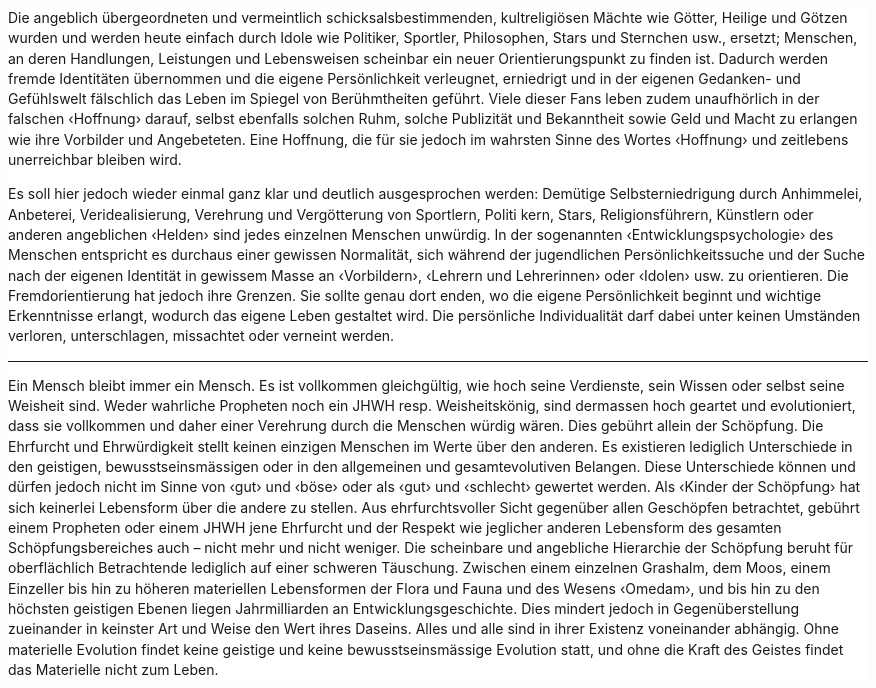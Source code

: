 Die angeblich übergeordneten und vermeintlich schicksalsbestimmenden, kultreligiösen Mächte wie Götter, Heilige und Götzen wurden und werden heute einfach durch Idole wie Politiker, Sportler, Philosophen,
Stars und Sternchen usw., ersetzt; Menschen, an deren Handlungen, Leistungen und Lebensweisen scheinbar ein neuer Orientierungspunkt zu finden ist. Dadurch werden fremde Identitäten übernommen und die
eigene Persönlichkeit verleugnet, erniedrigt und in der eigenen Gedanken- und Gefühlswelt fälschlich das
Leben im Spiegel von Berühmtheiten geführt. Viele dieser Fans leben zudem unaufhörlich in der falschen
‹Hoffnung› darauf, selbst ebenfalls solchen Ruhm, solche Publizität und Bekanntheit sowie Geld und Macht
zu erlangen wie ihre Vorbilder und Angebeteten. Eine Hoffnung, die für sie jedoch im wahrsten Sinne des
Wortes ‹Hoffnung› und zeitlebens unerreichbar bleiben wird.

Es soll hier jedoch wieder einmal ganz klar und deutlich ausgesprochen werden: Demütige Selbsterniedrigung durch Anhimmelei, Anbeterei, Veridealisierung, Verehrung und Vergötterung von Sportlern,
Politi kern, Stars, Religionsführern, Künstlern oder anderen angeblichen ‹Helden› sind jedes einzelnen
Menschen unwürdig.
In der sogenannten ‹Entwicklungspsychologie› des Menschen entspricht es durchaus einer gewissen Normalität, sich während der jugendlichen Persönlichkeitssuche und der Suche nach der eigenen Identität in
gewissem Masse an ‹Vorbildern›, ‹Lehrern und Lehrerinnen› oder ‹Idolen› usw. zu orientieren. Die Fremdorientierung hat jedoch ihre Grenzen. Sie sollte genau dort enden, wo die eigene Persönlichkeit beginnt
und wichtige Erkenntnisse erlangt, wodurch das eigene Leben gestaltet wird. Die persönliche Individualität darf dabei unter keinen Umständen verloren, unterschlagen, missachtet oder verneint werden.


-----

Ein Mensch bleibt immer ein Mensch. Es ist vollkommen gleichgültig, wie hoch seine Verdienste, sein Wissen oder selbst seine Weisheit sind. Weder wahrliche Propheten noch ein JHWH resp. Weisheitskönig,
sind dermassen hoch geartet und evolutioniert, dass sie vollkommen und daher einer Verehrung durch die
Menschen würdig wären. Dies gebührt allein der Schöpfung. Die Ehrfurcht und Ehrwürdigkeit stellt keinen
einzigen Menschen im Werte über den anderen. Es existieren lediglich Unterschiede in den geistigen,
bewusstseinsmässigen oder in den allgemeinen und gesamtevolutiven Belangen. Diese Unterschiede können und dürfen jedoch nicht im Sinne von ‹gut› und ‹böse› oder als ‹gut› und ‹schlecht› gewertet werden.
Als ‹Kinder der Schöpfung› hat sich keinerlei Lebensform über die andere zu stellen.
Aus ehrfurchtsvoller Sicht gegenüber allen Geschöpfen betrachtet, gebührt einem Propheten oder einem
JHWH jene Ehrfurcht und der Respekt wie jeglicher anderen Lebensform des gesamten Schöpfungsbereiches auch – nicht mehr und nicht weniger.
Die scheinbare und angebliche Hierarchie der Schöpfung beruht für oberflächlich Betrachtende lediglich
auf einer schweren Täuschung. Zwischen einem einzelnen Grashalm, dem Moos, einem Einzeller bis hin
zu höheren materiellen Lebensformen der Flora und Fauna und des Wesens ‹Omedam›, und bis hin zu
den höchsten geistigen Ebenen liegen Jahrmilliarden an Entwicklungsgeschichte. Dies mindert jedoch in
Gegenüberstellung zueinander in keinster Art und Weise den Wert ihres Daseins. Alles und alle sind in
ihrer Existenz voneinander abhängig. Ohne materielle Evolution findet keine geistige und keine bewusstseinsmässige Evolution statt, und ohne die Kraft des Geistes findet das Materielle nicht zum Leben.
